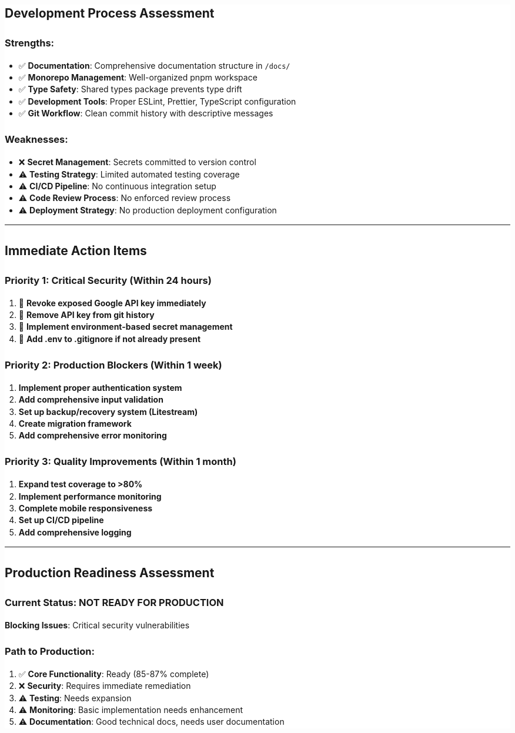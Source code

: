 
## Development Process Assessment

### Strengths:
- ✅ **Documentation**: Comprehensive documentation structure in `/docs/`
- ✅ **Monorepo Management**: Well-organized pnpm workspace
- ✅ **Type Safety**: Shared types package prevents type drift
- ✅ **Development Tools**: Proper ESLint, Prettier, TypeScript configuration
- ✅ **Git Workflow**: Clean commit history with descriptive messages

### Weaknesses:
- ❌ **Secret Management**: Secrets committed to version control
- ⚠️ **Testing Strategy**: Limited automated testing coverage
- ⚠️ **CI/CD Pipeline**: No continuous integration setup
- ⚠️ **Code Review Process**: No enforced review process
- ⚠️ **Deployment Strategy**: No production deployment configuration

---

## Immediate Action Items

### **Priority 1: Critical Security (Within 24 hours)**
1. 🚨 **Revoke exposed Google API key immediately**
2. 🚨 **Remove API key from git history**
3. 🚨 **Implement environment-based secret management**
4. 🚨 **Add .env to .gitignore if not already present**

### **Priority 2: Production Blockers (Within 1 week)**
1. **Implement proper authentication system**
2. **Add comprehensive input validation**
3. **Set up backup/recovery system (Litestream)**
4. **Create migration framework**
5. **Add comprehensive error monitoring**

### **Priority 3: Quality Improvements (Within 1 month)**
1. **Expand test coverage to >80%**
2. **Implement performance monitoring**
3. **Complete mobile responsiveness**
4. **Set up CI/CD pipeline**
5. **Add comprehensive logging**

---

## Production Readiness Assessment

### **Current Status**: NOT READY FOR PRODUCTION
**Blocking Issues**: Critical security vulnerabilities

### **Path to Production**:
1. ✅ **Core Functionality**: Ready (85-87% complete)
2. ❌ **Security**: Requires immediate remediation
3. ⚠️ **Testing**: Needs expansion
4. ⚠️ **Monitoring**: Basic implementation needs enhancement
5. ⚠️ **Documentation**: Good technical docs, needs user documentation
